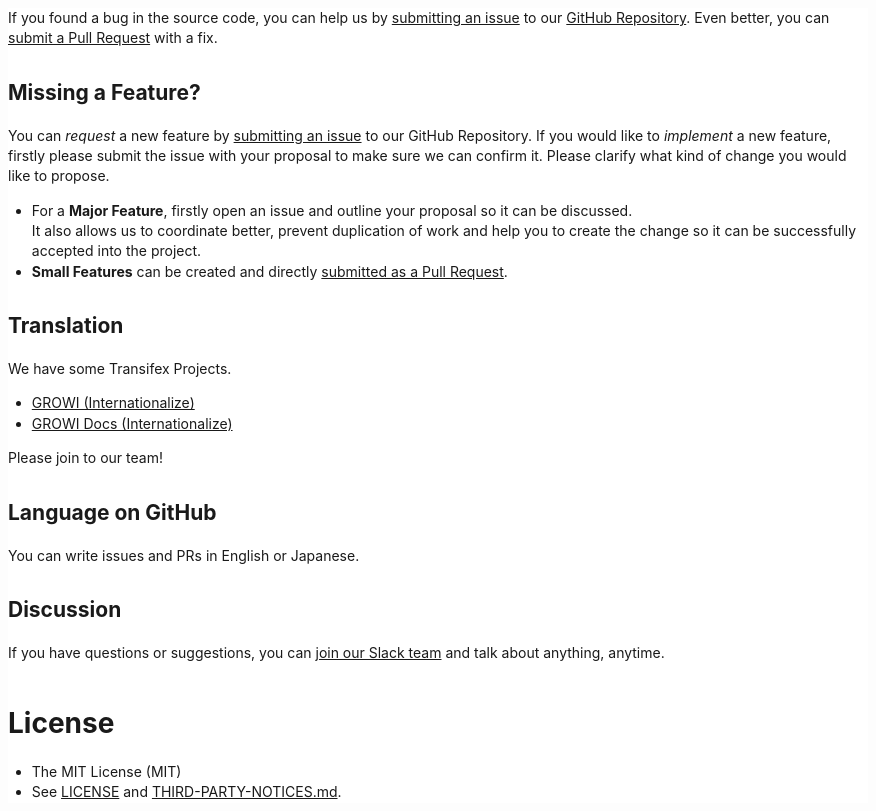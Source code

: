 If you found a bug in the source code, you can help us by
[submitting an issue][issues] to our [GitHub Repository][growi]. Even better, you can
[submit a Pull Request][pulls] with a fix.

Missing a Feature?
-------------------

You can *request* a new feature by [submitting an issue][issues] to our GitHub
Repository. If you would like to *implement* a new feature, firstly please submit the issue with your proposal to make sure we can confirm it. Please clarify what kind of change you would like to propose.

* For a **Major Feature**, firstly open an issue and outline your proposal so it can be discussed.  
It also allows us to coordinate better, prevent duplication of work and help you to create the change so it can be successfully accepted into the project.
* **Small Features** can be created and directly [submitted as a Pull Request][pulls].

Translation
--------------

We have some Transifex Projects.

* [GROWI (Internationalize)](https://www.transifex.com/weseek-inc/growi)
* [GROWI Docs (Internationalize)](https://www.transifex.com/weseek-inc/growi-docs)

Please join to our team!


Language on GitHub
------------------

You can write issues and PRs in English or Japanese.

Discussion
-----------

If you have questions or suggestions, you can [join our Slack team](https://growi-slackin.weseek.co.jp/) and talk about anything, anytime.


License
=======

* The MIT License (MIT)
* See [LICENSE](https://github.com/weseek/growi/blob/master/LICENSE) and [THIRD-PARTY-NOTICES.md](https://github.com/weseek/growi/blob/master/THIRD-PARTY-NOTICES.md).


[crowi]: https://github.com/crowi/crowi
[growi]: https://github.com/weseek/growi
[issues]: https://github.com/weseek/growi/issues
[pulls]: https://github.com/weseek/growi/pulls
[dockerhub]: https://hub.docker.com/r/weseek/growi
[docker-compose]: https://github.com/weseek/growi-docker-compose
